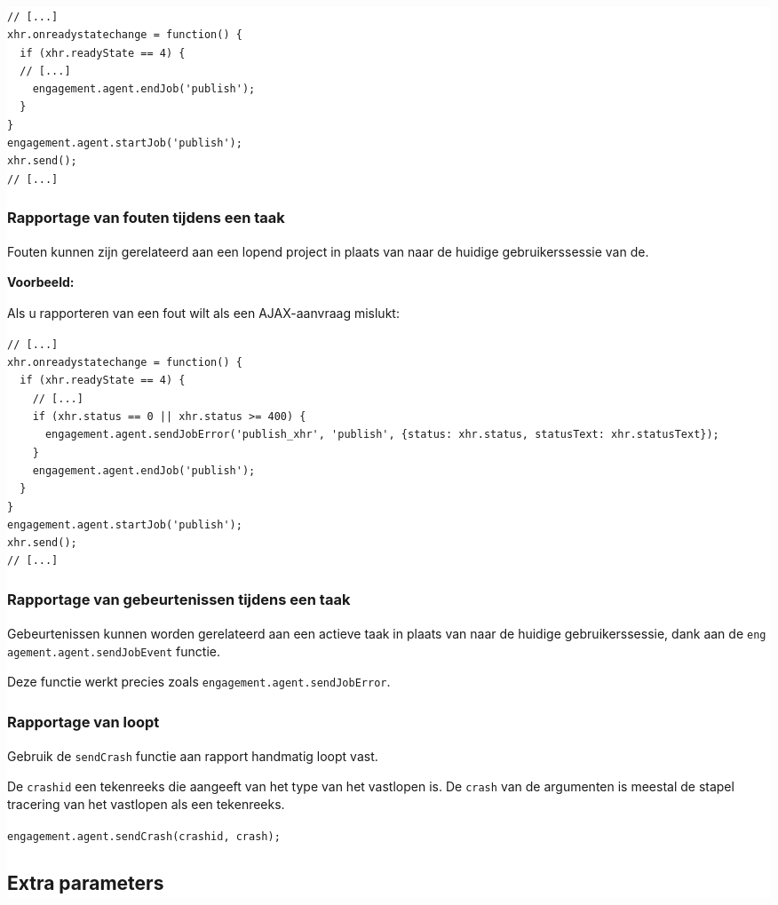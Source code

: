     // [...]
    xhr.onreadystatechange = function() {
      if (xhr.readyState == 4) {
      // [...]
        engagement.agent.endJob('publish');
      }
    }
    engagement.agent.startJob('publish');
    xhr.send();
    // [...]

### <a name="reporting-errors-during-a-job"></a>Rapportage van fouten tijdens een taak

Fouten kunnen zijn gerelateerd aan een lopend project in plaats van naar de huidige gebruikerssessie van de.

**Voorbeeld:**

Als u rapporteren van een fout wilt als een AJAX-aanvraag mislukt:

    // [...]
    xhr.onreadystatechange = function() {
      if (xhr.readyState == 4) {
        // [...]
        if (xhr.status == 0 || xhr.status >= 400) {
          engagement.agent.sendJobError('publish_xhr', 'publish', {status: xhr.status, statusText: xhr.statusText});
        }
        engagement.agent.endJob('publish');
      }
    }
    engagement.agent.startJob('publish');
    xhr.send();
    // [...]

### <a name="reporting-events-during-a-job"></a>Rapportage van gebeurtenissen tijdens een taak

Gebeurtenissen kunnen worden gerelateerd aan een actieve taak in plaats van naar de huidige gebruikerssessie, dank aan de `engagement.agent.sendJobEvent` functie.

Deze functie werkt precies zoals `engagement.agent.sendJobError`.

### <a name="reporting-crashes"></a>Rapportage van loopt

Gebruik de `sendCrash` functie aan rapport handmatig loopt vast.

De `crashid` een tekenreeks die aangeeft van het type van het vastlopen is.
De `crash` van de argumenten is meestal de stapel tracering van het vastlopen als een tekenreeks.

    engagement.agent.sendCrash(crashid, crash);

## <a name="extra-parameters"></a>Extra parameters
